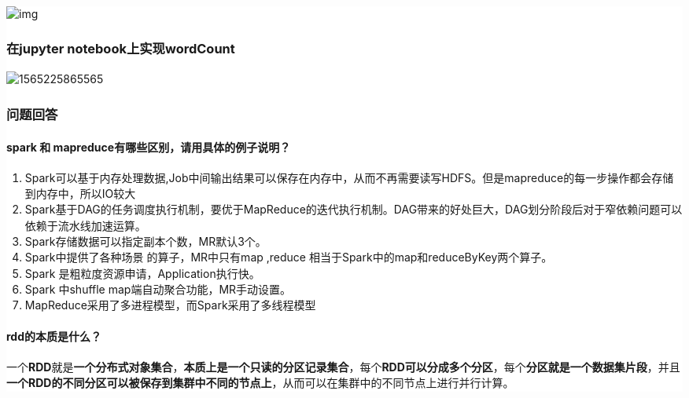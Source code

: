 ![img](http://dblab.xmu.edu.cn/blog/wp-content/uploads/2016/11/%E5%9B%BE9-13-Spark-on-Yarn%E6%9E%B6%E6%9E%84.jpg)

### 在jupyter notebook上实现wordCount

![1565225865565](C:\Users\cloud\AppData\Roaming\Typora\typora-user-images\1565225865565.png)

### 问题回答

#### spark 和 mapreduce有哪些区别，请用具体的例子说明？

1. Spark可以基于内存处理数据,Job中间输出结果可以保存在内存中，从而不再需要读写HDFS。但是mapreduce的每一步操作都会存储到内存中，所以IO较大
2. Spark基于DAG的任务调度执行机制，要优于MapReduce的迭代执行机制。DAG带来的好处巨大，DAG划分阶段后对于窄依赖问题可以依赖于流水线加速运算。
3. Spark存储数据可以指定副本个数，MR默认3个。
4. Spark中提供了各种场景 的算子，MR中只有map ,reduce 相当于Spark中的map和reduceByKey两个算子。
5. Spark 是粗粒度资源申请，Application执行快。
6. Spark 中shuffle map端自动聚合功能，MR手动设置。
7. MapReduce采用了多进程模型，而Spark采用了多线程模型

#### rdd的本质是什么？

一个**RDD**就是**一个分布式对象集合**，**本质上是一个只读的分区记录集合**，每个**RDD可以分成多个分区**，每个**分区就是一个数据集片段**，并且**一个RDD的不同分区可以被保存到集群中不同的节点上**，从而可以在集群中的不同节点上进行并行计算。